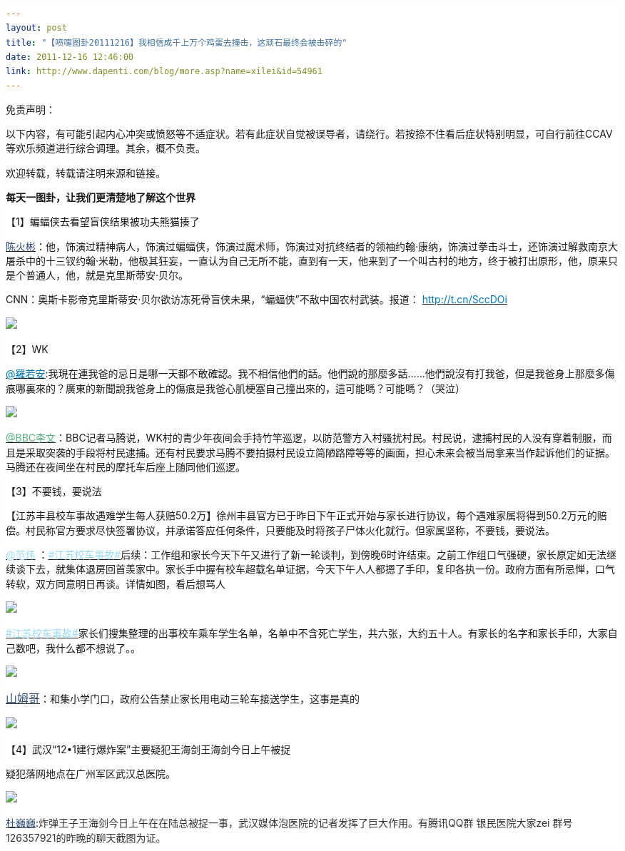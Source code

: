 ```yaml
---
layout: post
title: "【喷嚏图卦20111216】我相信成千上万个鸡蛋去撞击，这顽石最终会被击碎的"
date: 2011-12-16 12:46:00
link: http://www.dapenti.com/blog/more.asp?name=xilei&id=54961
---
```


<div class="oblog_text" align="left">
<p>免责声明： 
</p>
<p>以下内容，有可能引起内心冲突或愤怒等不适症状。若有此症状自觉被误导者，请绕行。若按捺不住看后症状特别明显，可自行前往CCAV等欢乐频道进行综合调理。其余，概不负责。<a></a> </p>
<p>欢迎转载，转载请注明来源和链接。</p>
<p><strong>每天一图卦，让我们更清楚地了解这个世界</strong></p>
<p>【1】蝙蝠侠去看望盲侠结果被功夫熊猫揍了</p>
<p><a title="" href="http://t.qq.com/bin2216" rel="陈火彬(@陈火彬)" ctype="2" card="1"><font color="#2b4a78">陈火彬</font></a>：他，饰演过精神病人，饰演过蝙蝠侠，饰演过魔术师，饰演过对抗终结者的领袖约翰·康纳，饰演过拳击斗士，还饰演过解救南京大屠杀中的十三钗约翰·米勒，他极其狂妄，一直认为自己无所不能，直到有一天，他来到了一个叫古村的地方，终于被打出原形，他，原来只是个普通人，他，就是克里斯蒂安·贝尔。</p>
<dt>CNN：奥斯卡影帝克里斯蒂安·贝尔欲访冻死骨盲侠未果，“蝙蝠侠”不敌中国农村武装。报道： <a title="http://edition.cnn.com/2011/12/15/world/asia/china-bale-activist/" href="http://t.cn/SccDOi" target="_blank" action-type="feed_list_url" mt="url"><font color="#0078b6">http://t.cn/SccDOi</font></a> </dt>
<p></p>
<p><img style="BORDER-BOTTOM-COLOR: #000000; BORDER-TOP-COLOR: #000000; BORDER-RIGHT-COLOR: #000000; BORDER-LEFT-COLOR: #000000" border="0" src="http://ptimg.org:88/dapenti/BAZ17bwh/Rl4RR.jpg"></p>
<p>【2】WK</p>
<p><a href="http://weibo.com/1731960592" target="_blank"><font color="#0078b6">@羅若安</font></a>:我現在連我爸的忌日是哪一天都不敢確認。我不相信他們的話。他們說的那麼多話……他們說沒有打我爸，但是我爸身上那麼多傷痕哪裏來的？廣東的新聞說我爸身上的傷痕是我爸心肌梗塞自己撞出來的，這可能嗎？可能嗎？（哭泣）</p>
<p><img style="BORDER-BOTTOM-COLOR: #000000; BORDER-TOP-COLOR: #000000; BORDER-RIGHT-COLOR: #000000; BORDER-LEFT-COLOR: #000000" border="0" src="http://ptimg.org:88/dapenti/BAZ8Ob6U/L0A8Q.jpg"></p>
<p><a title="BBC李文" href="http://weibo.com/raymondlibbc" usercard="id=1896583757" nick-name="BBC李文"><font color="#56af7c">@BBC李文</font></a>：BBC记者马腾说，WK村的青少年夜间会手持竹竿巡逻，以防范警方入村骚扰村民。村民说，逮捕村民的人没有穿着制服，而且是采取突袭的手段将村民逮捕。还有村民要求马腾不要拍摄村民设立简陋路障等等的画面，担心未来会被当局拿来当作起诉他们的证据。马腾还在夜间坐在村民的摩托车后座上随同他们巡逻。</p>
<p>【3】不要钱，要说法</p>
<p>【江苏丰县校车事故遇难学生每人获赔50.2万】徐州丰县官方已于昨日下午正式开始与家长进行协议，每个遇难家属将得到50.2万元的赔偿。村民称官方要求尽快签署协议，并承诺答应任何条件，只要能及时将孩子尸体火化就行。但家属坚称，不要钱，要说法。</p>
<dt>
<a title="范炜" href="http://weibo.com/fanweidejia" usercard="id=1029374230" nick-name="范炜"><font color="#99daff">@范炜</font></a> ：<a class="a_topic" href="http://s.weibo.com/weibo/%25E6%25B1%259F%25E8%258B%258F%25E6%25A0%25A1%25E8%25BD%25A6%25E4%25BA%258B%25E6%2595%2585"><font color="#99daff">#江苏校车事故#</font></a>后续：工作组和家长今天下午又进行了新一轮谈判，到傍晚6时许结束。之前工作组口气强硬，家长原定如无法继续谈下去，就集体退房回首羡家中。家长手中握有校车超载名单证据，今天下午人人都摁了手印，复印各执一份。政府方面有所忌惮，口气转软，双方同意明日再谈。详情如图，看后想骂人</dt>
<p><img style="BORDER-BOTTOM-COLOR: #000000; BORDER-TOP-COLOR: #000000; BORDER-RIGHT-COLOR: #000000; BORDER-LEFT-COLOR: #000000" border="0" src="http://ptimg.org:88/dapenti/BAZsjaE1/Y8psm.jpg"></p>
<dt>
<a class="a_topic" href="http://s.weibo.com/weibo/%25E6%25B1%259F%25E8%258B%258F%25E6%25A0%25A1%25E8%25BD%25A6%25E4%25BA%258B%25E6%2595%2585"><font color="#99daff">#江苏校车事故#</font></a>家长们搜集整理的出事校车乘车学生名单，名单中不含死亡学生，共六张，大约五十人。有家长的名字和家长手印，大家自己数吧，我什么都不想说了。。 </dt>
<p><img style="BORDER-BOTTOM-COLOR: #000000; BORDER-TOP-COLOR: #000000; BORDER-RIGHT-COLOR: #000000; BORDER-LEFT-COLOR: #000000" border="0" src="http://ptimg.org:88/dapenti/BAZsixpE/sqL5N.jpg"></p>
<p><a title="" href="http://t.qq.com/samding" rel="山姆哥(@samding)" ctype="2" card="1"><font color="#2b4a78" size="3">山姆哥</font></a>：和集小学门口，政府公告禁止家长用电动三轮车接送学生，这事是真的</p>
<p><img style="BORDER-BOTTOM-COLOR: #000000; BORDER-TOP-COLOR: #000000; BORDER-RIGHT-COLOR: #000000; BORDER-LEFT-COLOR: #000000" border="0" src="http://ptimg.org:88/dapenti/BAZVwRsx/hXU17.jpg"></p>
<p>【4】武汉“12&#8226;1建行爆炸案”主要疑犯王海剑王海剑今日上午被捉</p>
<p>疑犯落网地点在广州军区武汉总医院。</p>
<p><img style="BORDER-BOTTOM-COLOR: #000000; BORDER-TOP-COLOR: #000000; BORDER-RIGHT-COLOR: #000000; BORDER-LEFT-COLOR: #000000" border="0" src="http://ptimg.org:88/dapenti/BB0pha9v/eolHK.jpg"></p>
<p><a title="" href="http://t.qq.com/dww3256" rel="杜巍巍(@杜巍巍)" ctype="2" card="1"><font color="#2b4a78">杜巍巍</font></a><a class="vip" title="腾讯认证" href="http://t.qq.com/certification" rel="腾讯认证" target="_blank" ctype="2" card="1"></a>:<font color="#333333">炸弹王子王海剑今日上午在在陆总被捉一事，武汉媒体泡医院的记者发挥了巨大作用。有腾讯QQ群 银民医院大家zei 群号126357921的昨晚的聊天截图为证。</font></p>
<div class="mediaWrap">
<div class="picBox   big">
<div class="tools"></div>